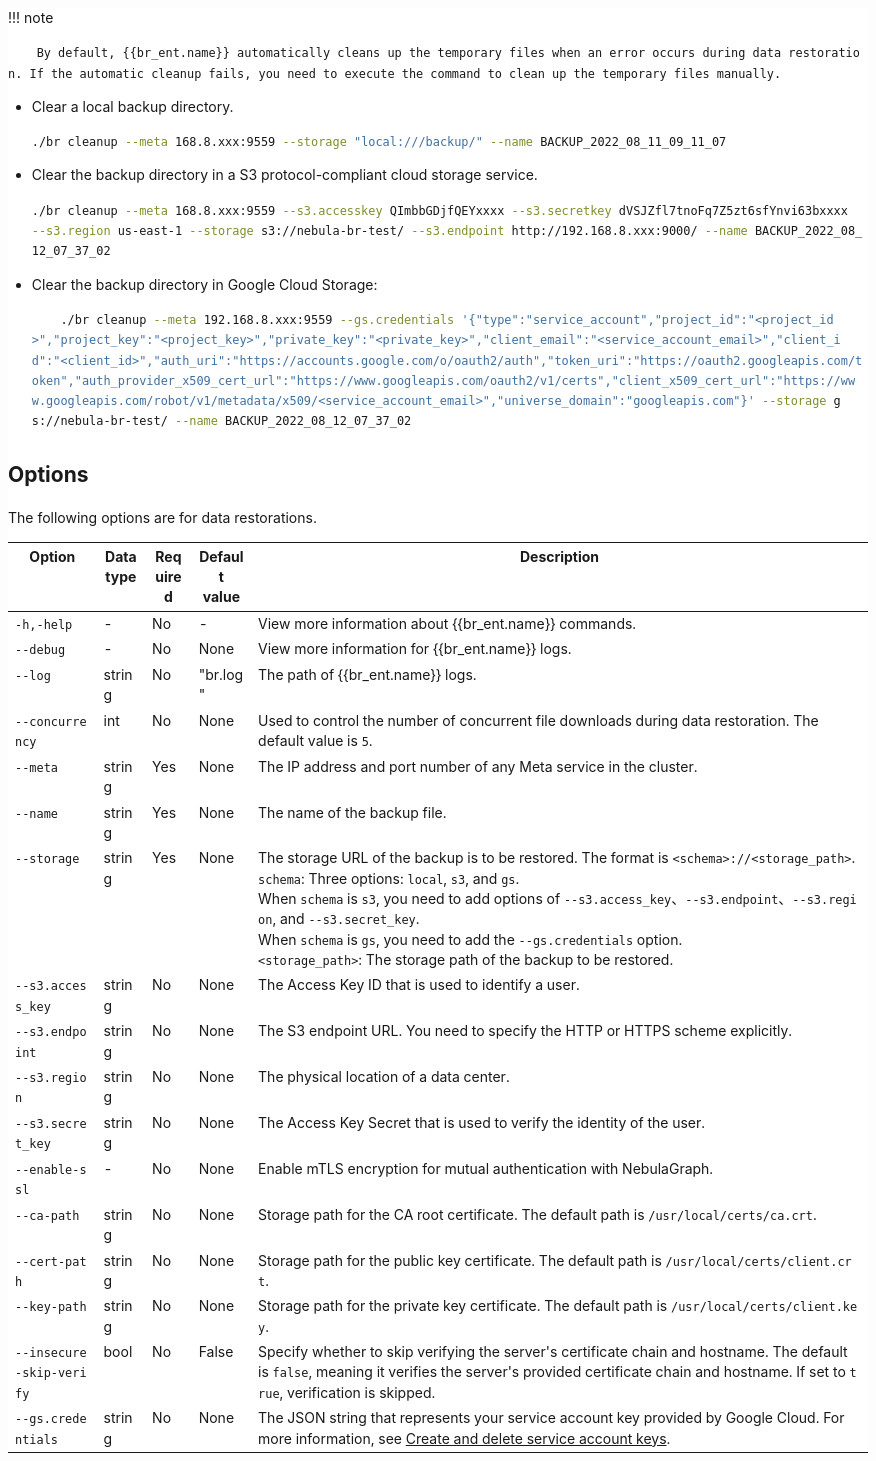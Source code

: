   !!! note

        By default, {{br_ent.name}} automatically cleans up the temporary files when an error occurs during data restoration. If the automatic cleanup fails, you need to execute the command to clean up the temporary files manually. 

  - Clear a local backup directory.
  
    ```bash
    ./br cleanup --meta 168.8.xxx:9559 --storage "local:///backup/" --name BACKUP_2022_08_11_09_11_07
    ```

  - Clear the backup directory in a S3 protocol-compliant cloud storage service.
  
    ```bash
    ./br cleanup --meta 168.8.xxx:9559 --s3.accesskey QImbbGDjfQEYxxxx --s3.secretkey dVSJZfl7tnoFq7Z5zt6sfYnvi63bxxxx  --s3.region us-east-1 --storage s3://nebula-br-test/ --s3.endpoint http://192.168.8.xxx:9000/ --name BACKUP_2022_08_12_07_37_02
    ```
  - Clear the backup directory in Google Cloud Storage:

    ```bash
        ./br cleanup --meta 192.168.8.xxx:9559 --gs.credentials '{"type":"service_account","project_id":"<project_id>","project_key":"<project_key>","private_key":"<private_key>","client_email":"<service_account_email>","client_id":"<client_id>","auth_uri":"https://accounts.google.com/o/oauth2/auth","token_uri":"https://oauth2.googleapis.com/token","auth_provider_x509_cert_url":"https://www.googleapis.com/oauth2/v1/certs","client_x509_cert_url":"https://www.googleapis.com/robot/v1/metadata/x509/<service_account_email>","universe_domain":"googleapis.com"}' --storage gs://nebula-br-test/ --name BACKUP_2022_08_12_07_37_02 
    ```


## Options

The following options are for data restorations.

| Option | Data type | Required | Default value | Description |
| --- | --- | --- | --- | --- |
| `-h,-help` | - | No | - | View more information about {{br_ent.name}} commands. |
| `--debug` | - | No | None | View more information for {{br_ent.name}} logs. |
| `--log` | string | No | "br.log" | The path of {{br_ent.name}} logs.  |
| `--concurrency` | int | No | None | Used to control the number of concurrent file downloads during data restoration. The default value is `5`.|
| `--meta` | string |Yes| None | The IP address and port number of any Meta service in the cluster.  |
| `--name` | string |   Yes | None | The name of the backup file. |
| `--storage` | string | Yes | None | The storage URL of the backup is to be restored. The format is `<schema>://<storage_path>`.<br>`schema`: Three options: `local`, `s3`, and `gs`.<br>When `schema` is `s3`, you need to add options of `--s3.access_key`、`--s3.endpoint`、`--s3.region`, and `--s3.secret_key`.<br>When `schema` is `gs`, you need to add the `--gs.credentials` option. <br>`<storage_path>`: The storage path of the backup to be restored.|
| `--s3.access_key` | string | No | None | The Access Key ID that is used to identify a user. |
| `--s3.endpoint` | string | No | None | The S3 endpoint URL. You need to specify the HTTP or HTTPS scheme explicitly.  |
| `--s3.region` | string | No | None | The physical location of a data center. |
| `--s3.secret_key` | string | No | None | The Access Key Secret that is used to verify the identity of the user. |
| `--enable-ssl`        | -      | No       | None                    | Enable mTLS encryption for mutual authentication with NebulaGraph. |
| `--ca-path`           | string | No       | None                    | Storage path for the CA root certificate. The default path is `/usr/local/certs/ca.crt`. |
| `--cert-path`         | string | No       | None                    | Storage path for the public key certificate. The default path is `/usr/local/certs/client.crt`. |
| `--key-path`          | string | No       | None                    | Storage path for the private key certificate. The default path is `/usr/local/certs/client.key`. |
| `--insecure-skip-verify` | bool | No     | False                   | Specify whether to skip verifying the server's certificate chain and hostname. The default is `false`, meaning it verifies the server's provided certificate chain and hostname. If set to `true`, verification is skipped. |
| `--gs.credentials` | string | No | None | The JSON string that represents your service account key provided by Google Cloud. For more information, see [Create and delete service account keys](https://cloud.google.com/iam/docs/keys-create-delete). |
